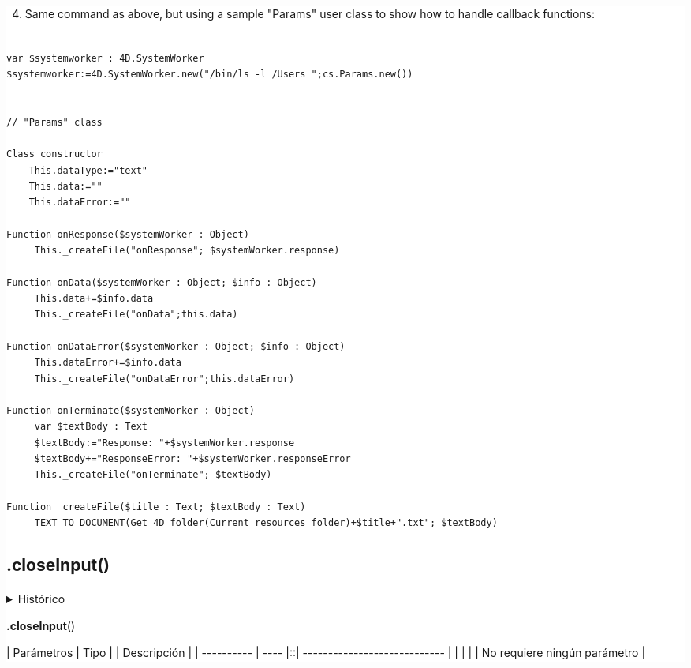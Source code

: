 
4. Same command as above, but using a sample "Params" user class to show how to handle callback functions:

```4d

var $systemworker : 4D.SystemWorker
$systemworker:=4D.SystemWorker.new("/bin/ls -l /Users ";cs.Params.new())


// "Params" class

Class constructor
    This.dataType:="text"
    This.data:=""
    This.dataError:=""

Function onResponse($systemWorker : Object)
     This._createFile("onResponse"; $systemWorker.response)

Function onData($systemWorker : Object; $info : Object)
     This.data+=$info.data
     This._createFile("onData";this.data)

Function onDataError($systemWorker : Object; $info : Object)
     This.dataError+=$info.data
     This._createFile("onDataError";this.dataError)

Function onTerminate($systemWorker : Object)
     var $textBody : Text
     $textBody:="Response: "+$systemWorker.response
     $textBody+="ResponseError: "+$systemWorker.responseError
     This._createFile("onTerminate"; $textBody)

Function _createFile($title : Text; $textBody : Text)
     TEXT TO DOCUMENT(Get 4D folder(Current resources folder)+$title+".txt"; $textBody)

```







## .closeInput()

<details><summary>Histórico</summary></details>

**.closeInput**()


| Parámetros | Tipo |  | Descripción                  |
| ---------- | ---- |::| ---------------------------- |
|            |      |  | No requiere ningún parámetro |
